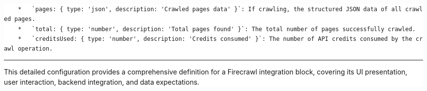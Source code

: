         *   `pages: { type: 'json', description: 'Crawled pages data' }`: If crawling, the structured JSON data of all crawled pages.
        *   `total: { type: 'number', description: 'Total pages found' }`: The total number of pages successfully crawled.
        *   `creditsUsed: { type: 'number', description: 'Credits consumed' }`: The number of API credits consumed by the crawl operation.

---

This detailed configuration provides a comprehensive definition for a Firecrawl integration block, covering its UI presentation, user interaction, backend integration, and data expectations.